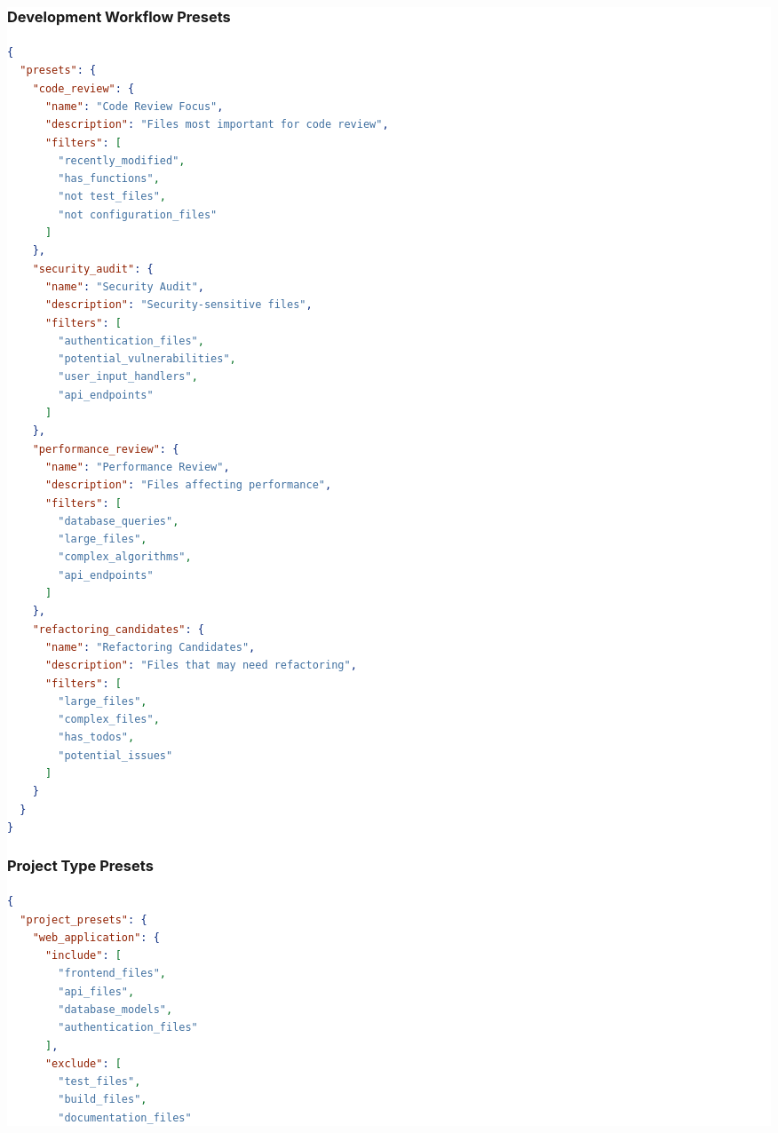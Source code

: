### Development Workflow Presets
```json
{
  "presets": {
    "code_review": {
      "name": "Code Review Focus",
      "description": "Files most important for code review",
      "filters": [
        "recently_modified",
        "has_functions",
        "not test_files",
        "not configuration_files"
      ]
    },
    "security_audit": {
      "name": "Security Audit",
      "description": "Security-sensitive files",
      "filters": [
        "authentication_files",
        "potential_vulnerabilities",
        "user_input_handlers",
        "api_endpoints"
      ]
    },
    "performance_review": {
      "name": "Performance Review",
      "description": "Files affecting performance",
      "filters": [
        "database_queries",
        "large_files",
        "complex_algorithms",
        "api_endpoints"
      ]
    },
    "refactoring_candidates": {
      "name": "Refactoring Candidates",
      "description": "Files that may need refactoring",
      "filters": [
        "large_files",
        "complex_files",
        "has_todos",
        "potential_issues"
      ]
    }
  }
}
```

### Project Type Presets
```json
{
  "project_presets": {
    "web_application": {
      "include": [
        "frontend_files",
        "api_files",
        "database_models",
        "authentication_files"
      ],
      "exclude": [
        "test_files",
        "build_files",
        "documentation_files"
```